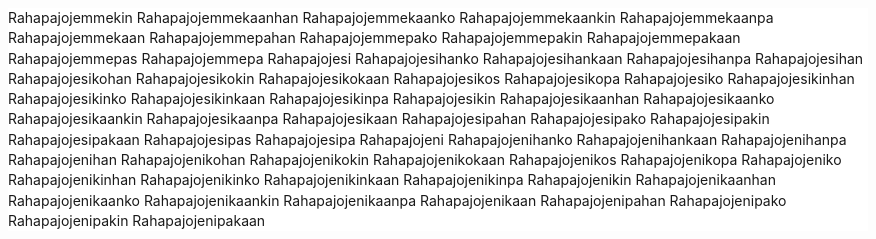 Rahapajojemmekin
Rahapajojemmekaanhan
Rahapajojemmekaanko
Rahapajojemmekaankin
Rahapajojemmekaanpa
Rahapajojemmekaan
Rahapajojemmepahan
Rahapajojemmepako
Rahapajojemmepakin
Rahapajojemmepakaan
Rahapajojemmepas
Rahapajojemmepa
Rahapajojesi
Rahapajojesihanko
Rahapajojesihankaan
Rahapajojesihanpa
Rahapajojesihan
Rahapajojesikohan
Rahapajojesikokin
Rahapajojesikokaan
Rahapajojesikos
Rahapajojesikopa
Rahapajojesiko
Rahapajojesikinhan
Rahapajojesikinko
Rahapajojesikinkaan
Rahapajojesikinpa
Rahapajojesikin
Rahapajojesikaanhan
Rahapajojesikaanko
Rahapajojesikaankin
Rahapajojesikaanpa
Rahapajojesikaan
Rahapajojesipahan
Rahapajojesipako
Rahapajojesipakin
Rahapajojesipakaan
Rahapajojesipas
Rahapajojesipa
Rahapajojeni
Rahapajojenihanko
Rahapajojenihankaan
Rahapajojenihanpa
Rahapajojenihan
Rahapajojenikohan
Rahapajojenikokin
Rahapajojenikokaan
Rahapajojenikos
Rahapajojenikopa
Rahapajojeniko
Rahapajojenikinhan
Rahapajojenikinko
Rahapajojenikinkaan
Rahapajojenikinpa
Rahapajojenikin
Rahapajojenikaanhan
Rahapajojenikaanko
Rahapajojenikaankin
Rahapajojenikaanpa
Rahapajojenikaan
Rahapajojenipahan
Rahapajojenipako
Rahapajojenipakin
Rahapajojenipakaan